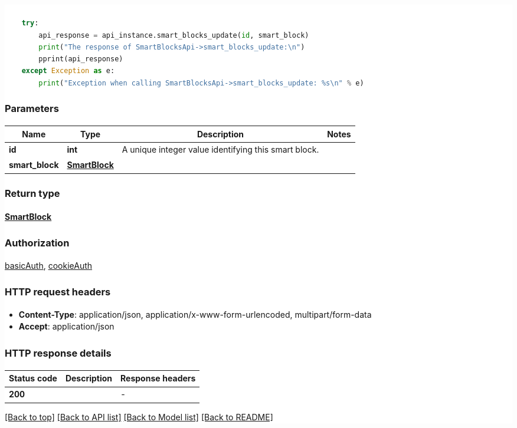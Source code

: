 ```python

    try:
        api_response = api_instance.smart_blocks_update(id, smart_block)
        print("The response of SmartBlocksApi->smart_blocks_update:\n")
        pprint(api_response)
    except Exception as e:
        print("Exception when calling SmartBlocksApi->smart_blocks_update: %s\n" % e)
```



### Parameters


Name | Type | Description  | Notes
------------- | ------------- | ------------- | -------------
 **id** | **int**| A unique integer value identifying this smart block. | 
 **smart_block** | [**SmartBlock**](SmartBlock.md)|  | 

### Return type

[**SmartBlock**](SmartBlock.md)

### Authorization

[basicAuth](../README.md#basicAuth), [cookieAuth](../README.md#cookieAuth)

### HTTP request headers

 - **Content-Type**: application/json, application/x-www-form-urlencoded, multipart/form-data
 - **Accept**: application/json

### HTTP response details

| Status code | Description | Response headers |
|-------------|-------------|------------------|
**200** |  |  -  |

[[Back to top]](#) [[Back to API list]](../README.md#documentation-for-api-endpoints) [[Back to Model list]](../README.md#documentation-for-models) [[Back to README]](../README.md)

